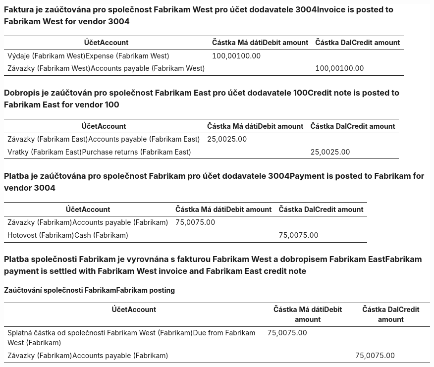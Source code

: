 ### <a name="invoice-is-posted-to-fabrikam-west-for-vendor-3004"></a><span data-ttu-id="f2cc7-388">Faktura je zaúčtována pro společnost Fabrikam West pro účet dodavatele 3004</span><span class="sxs-lookup"><span data-stu-id="f2cc7-388">Invoice is posted to Fabrikam West for vendor 3004</span></span>

| <span data-ttu-id="f2cc7-389">Účet</span><span class="sxs-lookup"><span data-stu-id="f2cc7-389">Account</span></span>                          | <span data-ttu-id="f2cc7-390">Částka Má dáti</span><span class="sxs-lookup"><span data-stu-id="f2cc7-390">Debit amount</span></span> | <span data-ttu-id="f2cc7-391">Částka Dal</span><span class="sxs-lookup"><span data-stu-id="f2cc7-391">Credit amount</span></span> |
|----------------------------------|--------------|---------------|
| <span data-ttu-id="f2cc7-392">Výdaje (Fabrikam West)</span><span class="sxs-lookup"><span data-stu-id="f2cc7-392">Expense (Fabrikam West)</span></span>          | <span data-ttu-id="f2cc7-393">100,00</span><span class="sxs-lookup"><span data-stu-id="f2cc7-393">100.00</span></span>       |               |
| <span data-ttu-id="f2cc7-394">Závazky (Fabrikam West)</span><span class="sxs-lookup"><span data-stu-id="f2cc7-394">Accounts payable (Fabrikam West)</span></span> |              | <span data-ttu-id="f2cc7-395">100,00</span><span class="sxs-lookup"><span data-stu-id="f2cc7-395">100.00</span></span>        |

### <a name="credit-note-is-posted-to-fabrikam-east-for-vendor-100"></a><span data-ttu-id="f2cc7-396">Dobropis je zaúčtován pro společnost Fabrikam East pro účet dodavatele 100</span><span class="sxs-lookup"><span data-stu-id="f2cc7-396">Credit note is posted to Fabrikam East for vendor 100</span></span>

| <span data-ttu-id="f2cc7-397">Účet</span><span class="sxs-lookup"><span data-stu-id="f2cc7-397">Account</span></span>                          | <span data-ttu-id="f2cc7-398">Částka Má dáti</span><span class="sxs-lookup"><span data-stu-id="f2cc7-398">Debit amount</span></span> | <span data-ttu-id="f2cc7-399">Částka Dal</span><span class="sxs-lookup"><span data-stu-id="f2cc7-399">Credit amount</span></span> |
|----------------------------------|--------------|---------------|
| <span data-ttu-id="f2cc7-400">Závazky (Fabrikam East)</span><span class="sxs-lookup"><span data-stu-id="f2cc7-400">Accounts payable (Fabrikam East)</span></span> | <span data-ttu-id="f2cc7-401">25,00</span><span class="sxs-lookup"><span data-stu-id="f2cc7-401">25.00</span></span>        |               |
| <span data-ttu-id="f2cc7-402">Vratky (Fabrikam East)</span><span class="sxs-lookup"><span data-stu-id="f2cc7-402">Purchase returns (Fabrikam East)</span></span> |              | <span data-ttu-id="f2cc7-403">25,00</span><span class="sxs-lookup"><span data-stu-id="f2cc7-403">25.00</span></span>         |

### <a name="payment-is-posted-to-fabrikam-for-vendor-3004"></a><span data-ttu-id="f2cc7-404">Platba je zaúčtována pro společnost Fabrikam pro účet dodavatele 3004</span><span class="sxs-lookup"><span data-stu-id="f2cc7-404">Payment is posted to Fabrikam for vendor 3004</span></span>

| <span data-ttu-id="f2cc7-405">Účet</span><span class="sxs-lookup"><span data-stu-id="f2cc7-405">Account</span></span>                     | <span data-ttu-id="f2cc7-406">Částka Má dáti</span><span class="sxs-lookup"><span data-stu-id="f2cc7-406">Debit amount</span></span> | <span data-ttu-id="f2cc7-407">Částka Dal</span><span class="sxs-lookup"><span data-stu-id="f2cc7-407">Credit amount</span></span> |
|-----------------------------|--------------|---------------|
| <span data-ttu-id="f2cc7-408">Závazky (Fabrikam)</span><span class="sxs-lookup"><span data-stu-id="f2cc7-408">Accounts payable (Fabrikam)</span></span> | <span data-ttu-id="f2cc7-409">75,00</span><span class="sxs-lookup"><span data-stu-id="f2cc7-409">75.00</span></span>        |               |
| <span data-ttu-id="f2cc7-410">Hotovost (Fabrikam)</span><span class="sxs-lookup"><span data-stu-id="f2cc7-410">Cash (Fabrikam)</span></span>             |              | <span data-ttu-id="f2cc7-411">75,00</span><span class="sxs-lookup"><span data-stu-id="f2cc7-411">75.00</span></span>         |

### <a name="fabrikam-payment-is-settled-with-fabrikam-west-invoice-and-fabrikam-east-credit-note"></a><span data-ttu-id="f2cc7-412">Platba společnosti Fabrikam je vyrovnána s fakturou Fabrikam West a dobropisem Fabrikam East</span><span class="sxs-lookup"><span data-stu-id="f2cc7-412">Fabrikam payment is settled with Fabrikam West invoice and Fabrikam East credit note</span></span>

<span data-ttu-id="f2cc7-413">**Zaúčtování společnosti Fabrikam**</span><span class="sxs-lookup"><span data-stu-id="f2cc7-413">**Fabrikam posting**</span></span>

| <span data-ttu-id="f2cc7-414">Účet</span><span class="sxs-lookup"><span data-stu-id="f2cc7-414">Account</span></span>                           | <span data-ttu-id="f2cc7-415">Částka Má dáti</span><span class="sxs-lookup"><span data-stu-id="f2cc7-415">Debit amount</span></span> | <span data-ttu-id="f2cc7-416">Částka Dal</span><span class="sxs-lookup"><span data-stu-id="f2cc7-416">Credit amount</span></span> |
|-----------------------------------|--------------|---------------|
| <span data-ttu-id="f2cc7-417">Splatná částka od společnosti Fabrikam West (Fabrikam)</span><span class="sxs-lookup"><span data-stu-id="f2cc7-417">Due from Fabrikam West (Fabrikam)</span></span> | <span data-ttu-id="f2cc7-418">75,00</span><span class="sxs-lookup"><span data-stu-id="f2cc7-418">75.00</span></span>        |               |
| <span data-ttu-id="f2cc7-419">Závazky (Fabrikam)</span><span class="sxs-lookup"><span data-stu-id="f2cc7-419">Accounts payable (Fabrikam)</span></span>       |              | <span data-ttu-id="f2cc7-420">75,00</span><span class="sxs-lookup"><span data-stu-id="f2cc7-420">75.00</span></span>         |
